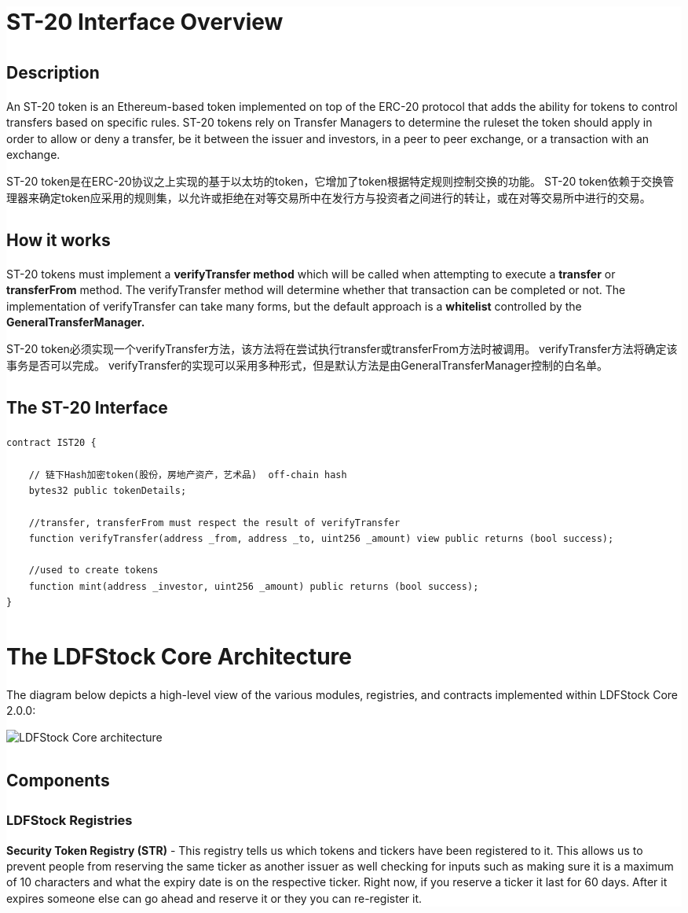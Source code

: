 # ST-20 Interface Overview
## Description
An ST-20 token is an Ethereum-based token implemented on top of the ERC-20 protocol that adds the ability for tokens to control transfers based on specific rules. ST-20 tokens rely on Transfer Managers to determine the ruleset the token should apply in order to allow or deny a transfer, be it between the issuer and investors, in a peer to peer exchange, or a transaction with an exchange.

ST-20 token是在ERC-20协议之上实现的基于以太坊的token，它增加了token根据特定规则控制交换的功能。 ST-20 token依赖于交换管理器来确定token应采用的规则集，以允许或拒绝在对等交易所中在发行方与投资者之间进行的转让，或在对等交易所中进行的交易。

## How it works
ST-20 tokens must implement a **verifyTransfer method** which will be called when attempting to execute a **transfer** or **transferFrom** method. The verifyTransfer method will determine whether that transaction can be completed or not. The implementation of verifyTransfer can take many forms, but the default approach is a **whitelist** controlled by the **GeneralTransferManager.**

ST-20 token必须实现一个verifyTransfer方法，该方法将在尝试执行transfer或transferFrom方法时被调用。 verifyTransfer方法将确定该事务是否可以完成。 verifyTransfer的实现可以采用多种形式，但是默认方法是由GeneralTransferManager控制的白名单。

## The ST-20 Interface
```
contract IST20 {

    // 链下Hash加密token(股份，房地产资产，艺术品)  off-chain hash
    bytes32 public tokenDetails;

    //transfer, transferFrom must respect the result of verifyTransfer
    function verifyTransfer(address _from, address _to, uint256 _amount) view public returns (bool success);

    //used to create tokens
    function mint(address _investor, uint256 _amount) public returns (bool success);
}
```
# The LDFStock Core Architecture
The diagram below depicts a high-level view of the various modules, registries, and contracts implemented within LDFStock Core 2.0.0:

![LDFStock Core architecture](https://github.com/LDFStockNetwork/LDFStock-core/blob/dev-3.0.0/docs/images/LDFStock%20Core%20v3.png)

## Components
### LDFStock Registries

**Security Token Registry (STR)** - This registry tells us which tokens and tickers have been registered to it. This allows us to prevent people from reserving the same ticker as another issuer as well checking for inputs such as making sure it is a maximum of 10 characters and what the expiry date is on the respective ticker. Right now, if you reserve a ticker it last for 60 days. After it expires someone else can go ahead and reserve it or they you can re-register it.
